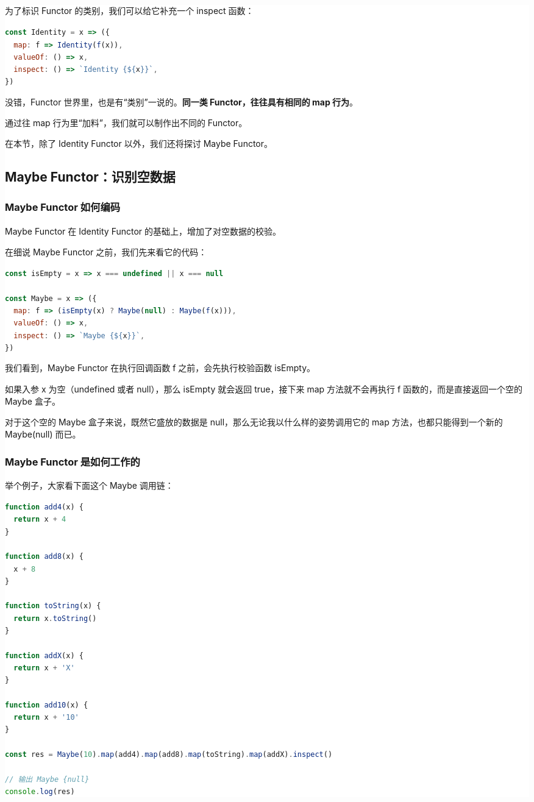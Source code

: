 为了标识 Functor 的类别，我们可以给它补充一个 inspect 函数：

```js
const Identity = x => ({
  map: f => Identity(f(x)),
  valueOf: () => x,
  inspect: () => `Identity {${x}}`,
})
```

没错，Functor 世界里，也是有“类别”一说的。**同一类 Functor，往往具有相同的 map 行为**。

通过往 map 行为里“加料”，我们就可以制作出不同的 Functor。

在本节，除了 Identity Functor 以外，我们还将探讨 Maybe Functor。

## Maybe Functor：识别空数据

### Maybe Functor 如何编码

Maybe Functor 在 Identity Functor 的基础上，增加了对空数据的校验。

在细说 Maybe Functor 之前，我们先来看它的代码：

```js
const isEmpty = x => x === undefined || x === null

const Maybe = x => ({
  map: f => (isEmpty(x) ? Maybe(null) : Maybe(f(x))),
  valueOf: () => x,
  inspect: () => `Maybe {${x}}`,
})
```

我们看到，Maybe Functor 在执行回调函数 f 之前，会先执行校验函数 isEmpty。

如果入参 x 为空（undefined 或者 null），那么 isEmpty 就会返回 true，接下来 map 方法就不会再执行 f 函数的，而是直接返回一个空的 Maybe 盒子。

对于这个空的 Maybe 盒子来说，既然它盛放的数据是 null，那么无论我以什么样的姿势调用它的 map 方法，也都只能得到一个新的 Maybe(null) 而已。

### Maybe Functor 是如何工作的

举个例子，大家看下面这个 Maybe 调用链：

```js
function add4(x) {
  return x + 4
}

function add8(x) {
  x + 8
}

function toString(x) {
  return x.toString()
}

function addX(x) {
  return x + 'X'
}

function add10(x) {
  return x + '10'
}

const res = Maybe(10).map(add4).map(add8).map(toString).map(addX).inspect()

// 输出 Maybe {null}
console.log(res)
```